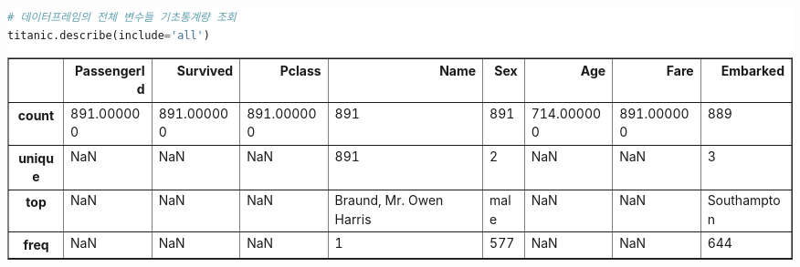 ```python
# 데이터프레임의 전체 변수들 기초통계량 조회
titanic.describe(include='all')
```

<div>
<table border="1" class="dataframe">
  <thead>
    <tr style="text-align: right;">
      <th></th>
      <th>PassengerId</th>
      <th>Survived</th>
      <th>Pclass</th>
      <th>Name</th>
      <th>Sex</th>
      <th>Age</th>
      <th>Fare</th>
      <th>Embarked</th>
    </tr>
  </thead>
  <tbody>
    <tr>
      <th>count</th>
      <td>891.000000</td>
      <td>891.000000</td>
      <td>891.000000</td>
      <td>891</td>
      <td>891</td>
      <td>714.000000</td>
      <td>891.000000</td>
      <td>889</td>
    </tr>
    <tr>
      <th>unique</th>
      <td>NaN</td>
      <td>NaN</td>
      <td>NaN</td>
      <td>891</td>
      <td>2</td>
      <td>NaN</td>
      <td>NaN</td>
      <td>3</td>
    </tr>
    <tr>
      <th>top</th>
      <td>NaN</td>
      <td>NaN</td>
      <td>NaN</td>
      <td>Braund, Mr. Owen Harris</td>
      <td>male</td>
      <td>NaN</td>
      <td>NaN</td>
      <td>Southampton</td>
    </tr>
    <tr>
      <th>freq</th>
      <td>NaN</td>
      <td>NaN</td>
      <td>NaN</td>
      <td>1</td>
      <td>577</td>
      <td>NaN</td>
      <td>NaN</td>
      <td>644</td>